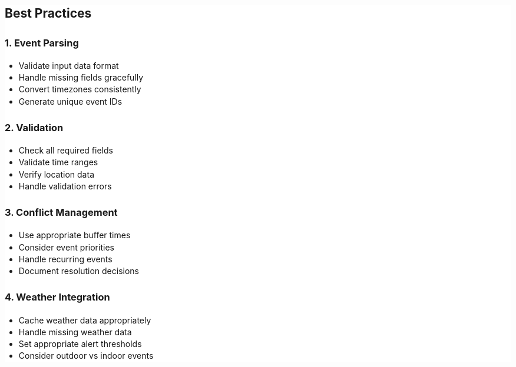 ## Best Practices

### 1. Event Parsing
- Validate input data format
- Handle missing fields gracefully
- Convert timezones consistently
- Generate unique event IDs

### 2. Validation
- Check all required fields
- Validate time ranges
- Verify location data
- Handle validation errors

### 3. Conflict Management
- Use appropriate buffer times
- Consider event priorities
- Handle recurring events
- Document resolution decisions

### 4. Weather Integration
- Cache weather data appropriately
- Handle missing weather data
- Set appropriate alert thresholds
- Consider outdoor vs indoor events 